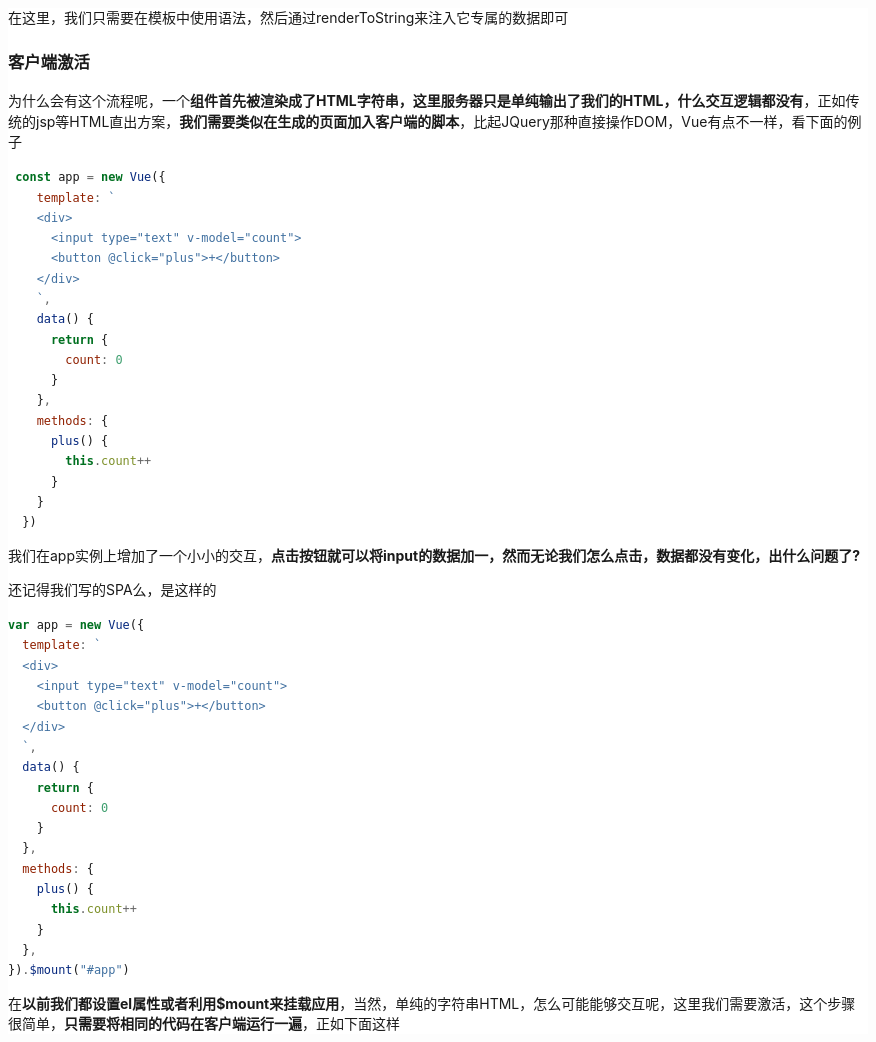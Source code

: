 
在这里，我们只需要在模板中使用语法，然后通过renderToString来注入它专属的数据即可

### 客户端激活

为什么会有这个流程呢，一个**组件首先被渲染成了HTML字符串，这里服务器只是单纯输出了我们的HTML，什么交互逻辑都没有**，正如传统的jsp等HTML直出方案，**我们需要类似在生成的页面加入客户端的脚本**，比起JQuery那种直接操作DOM，Vue有点不一样，看下面的例子

```js
 const app = new Vue({
    template: `
    <div>
      <input type="text" v-model="count">
      <button @click="plus">+</button>
    </div>
    `,
    data() {
      return {
        count: 0
      }
    },
    methods: {
      plus() {
        this.count++
      }
    }
  })
```

我们在app实例上增加了一个小小的交互，**点击按钮就可以将input的数据加一，然而无论我们怎么点击，数据都没有变化，出什么问题了?**

还记得我们写的SPA么，是这样的

```js
var app = new Vue({
  template: `
  <div>
    <input type="text" v-model="count">
    <button @click="plus">+</button>
  </div>
  `,
  data() {
    return {
      count: 0
    }
  },
  methods: {
    plus() {
      this.count++
    }
  },
}).$mount("#app")
```
在**以前我们都设置el属性或者利用$mount来挂载应用**，当然，单纯的字符串HTML，怎么可能能够交互呢，这里我们需要激活，这个步骤很简单，**只需要将相同的代码在客户端运行一遍**，正如下面这样
